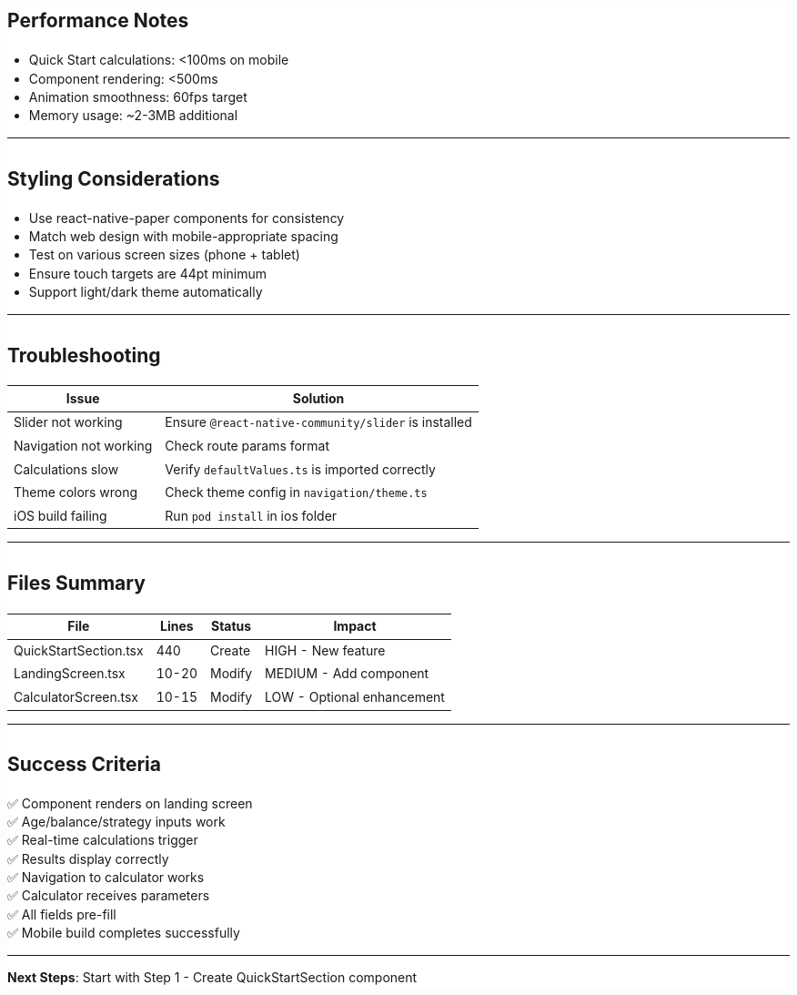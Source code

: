 ## Performance Notes

- Quick Start calculations: <100ms on mobile
- Component rendering: <500ms
- Animation smoothness: 60fps target
- Memory usage: ~2-3MB additional

---

## Styling Considerations

- Use react-native-paper components for consistency
- Match web design with mobile-appropriate spacing
- Test on various screen sizes (phone + tablet)
- Ensure touch targets are 44pt minimum
- Support light/dark theme automatically

---

## Troubleshooting

| Issue | Solution |
|-------|----------|
| Slider not working | Ensure `@react-native-community/slider` is installed |
| Navigation not working | Check route params format |
| Calculations slow | Verify `defaultValues.ts` is imported correctly |
| Theme colors wrong | Check theme config in `navigation/theme.ts` |
| iOS build failing | Run `pod install` in ios folder |

---

## Files Summary

| File | Lines | Status | Impact |
|------|-------|--------|--------|
| QuickStartSection.tsx | 440 | Create | HIGH - New feature |
| LandingScreen.tsx | 10-20 | Modify | MEDIUM - Add component |
| CalculatorScreen.tsx | 10-15 | Modify | LOW - Optional enhancement |

---

## Success Criteria

✅ Component renders on landing screen  
✅ Age/balance/strategy inputs work  
✅ Real-time calculations trigger  
✅ Results display correctly  
✅ Navigation to calculator works  
✅ Calculator receives parameters  
✅ All fields pre-fill  
✅ Mobile build completes successfully

---

**Next Steps**: Start with Step 1 - Create QuickStartSection component
